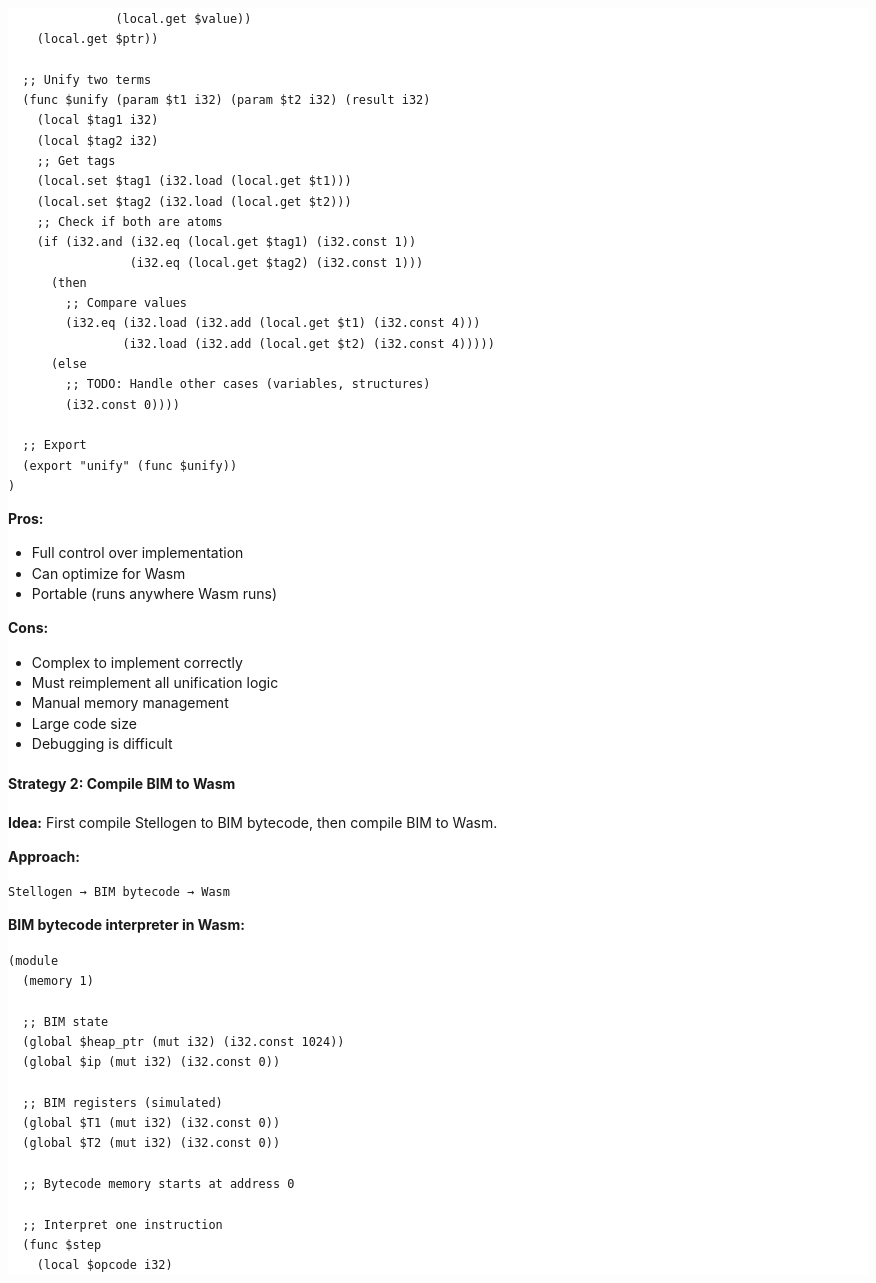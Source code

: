 ```wasm
               (local.get $value))
    (local.get $ptr))

  ;; Unify two terms
  (func $unify (param $t1 i32) (param $t2 i32) (result i32)
    (local $tag1 i32)
    (local $tag2 i32)
    ;; Get tags
    (local.set $tag1 (i32.load (local.get $t1)))
    (local.set $tag2 (i32.load (local.get $t2)))
    ;; Check if both are atoms
    (if (i32.and (i32.eq (local.get $tag1) (i32.const 1))
                 (i32.eq (local.get $tag2) (i32.const 1)))
      (then
        ;; Compare values
        (i32.eq (i32.load (i32.add (local.get $t1) (i32.const 4)))
                (i32.load (i32.add (local.get $t2) (i32.const 4)))))
      (else
        ;; TODO: Handle other cases (variables, structures)
        (i32.const 0))))

  ;; Export
  (export "unify" (func $unify))
)
```

**Pros:**
- Full control over implementation
- Can optimize for Wasm
- Portable (runs anywhere Wasm runs)

**Cons:**
- Complex to implement correctly
- Must reimplement all unification logic
- Manual memory management
- Large code size
- Debugging is difficult

#### Strategy 2: Compile BIM to Wasm

**Idea:** First compile Stellogen to BIM bytecode, then compile BIM to Wasm.

**Approach:**

```
Stellogen → BIM bytecode → Wasm
```

**BIM bytecode interpreter in Wasm:**

```wasm
(module
  (memory 1)

  ;; BIM state
  (global $heap_ptr (mut i32) (i32.const 1024))
  (global $ip (mut i32) (i32.const 0))

  ;; BIM registers (simulated)
  (global $T1 (mut i32) (i32.const 0))
  (global $T2 (mut i32) (i32.const 0))

  ;; Bytecode memory starts at address 0

  ;; Interpret one instruction
  (func $step
    (local $opcode i32)
```